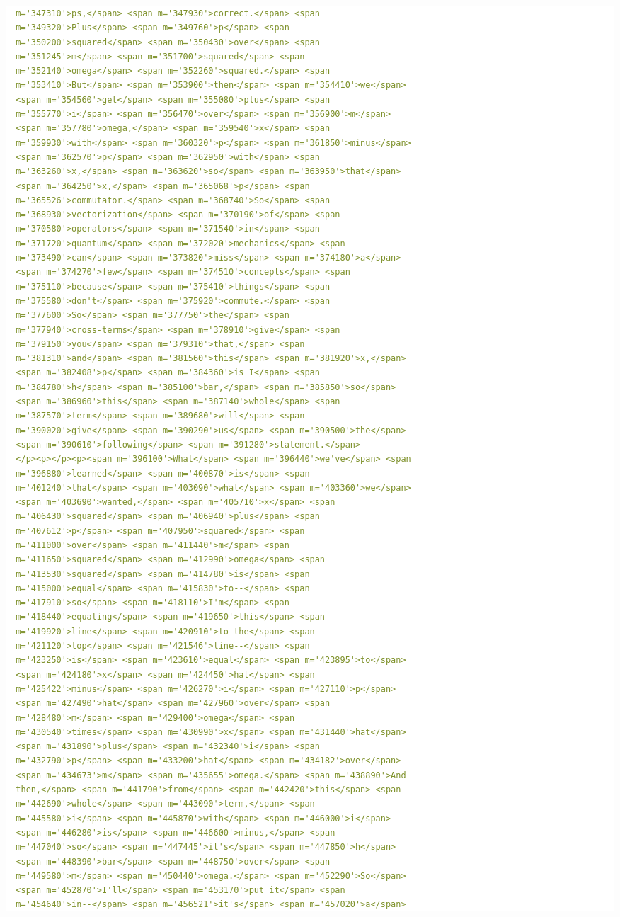 ```yaml
  m='347310'>ps,</span> <span m='347930'>correct.</span> <span
  m='349320'>Plus</span> <span m='349760'>p</span> <span
  m='350200'>squared</span> <span m='350430'>over</span> <span
  m='351245'>m</span> <span m='351700'>squared</span> <span
  m='352140'>omega</span> <span m='352260'>squared.</span> <span
  m='353410'>But</span> <span m='353900'>then</span> <span m='354410'>we</span>
  <span m='354560'>get</span> <span m='355080'>plus</span> <span
  m='355770'>i</span> <span m='356470'>over</span> <span m='356900'>m</span>
  <span m='357780'>omega,</span> <span m='359540'>x</span> <span
  m='359930'>with</span> <span m='360320'>p</span> <span m='361850'>minus</span>
  <span m='362570'>p</span> <span m='362950'>with</span> <span
  m='363260'>x,</span> <span m='363620'>so</span> <span m='363950'>that</span>
  <span m='364250'>x,</span> <span m='365068'>p</span> <span
  m='365526'>commutator.</span> <span m='368740'>So</span> <span
  m='368930'>vectorization</span> <span m='370190'>of</span> <span
  m='370580'>operators</span> <span m='371540'>in</span> <span
  m='371720'>quantum</span> <span m='372020'>mechanics</span> <span
  m='373490'>can</span> <span m='373820'>miss</span> <span m='374180'>a</span>
  <span m='374270'>few</span> <span m='374510'>concepts</span> <span
  m='375110'>because</span> <span m='375410'>things</span> <span
  m='375580'>don't</span> <span m='375920'>commute.</span> <span
  m='377600'>So</span> <span m='377750'>the</span> <span
  m='377940'>cross-terms</span> <span m='378910'>give</span> <span
  m='379150'>you</span> <span m='379310'>that,</span> <span
  m='381310'>and</span> <span m='381560'>this</span> <span m='381920'>x,</span>
  <span m='382408'>p</span> <span m='384360'>is I</span> <span
  m='384780'>h</span> <span m='385100'>bar,</span> <span m='385850'>so</span>
  <span m='386960'>this</span> <span m='387140'>whole</span> <span
  m='387570'>term</span> <span m='389680'>will</span> <span
  m='390020'>give</span> <span m='390290'>us</span> <span m='390500'>the</span>
  <span m='390610'>following</span> <span m='391280'>statement.</span>
  </p><p></p><p><span m='396100'>What</span> <span m='396440'>we've</span> <span
  m='396880'>learned</span> <span m='400870'>is</span> <span
  m='401240'>that</span> <span m='403090'>what</span> <span m='403360'>we</span>
  <span m='403690'>wanted,</span> <span m='405710'>x</span> <span
  m='406430'>squared</span> <span m='406940'>plus</span> <span
  m='407612'>p</span> <span m='407950'>squared</span> <span
  m='411000'>over</span> <span m='411440'>m</span> <span
  m='411650'>squared</span> <span m='412990'>omega</span> <span
  m='413530'>squared</span> <span m='414780'>is</span> <span
  m='415000'>equal</span> <span m='415830'>to--</span> <span
  m='417910'>so</span> <span m='418110'>I'm</span> <span
  m='418440'>equating</span> <span m='419650'>this</span> <span
  m='419920'>line</span> <span m='420910'>to the</span> <span
  m='421120'>top</span> <span m='421546'>line--</span> <span
  m='423250'>is</span> <span m='423610'>equal</span> <span m='423895'>to</span>
  <span m='424180'>x</span> <span m='424450'>hat</span> <span
  m='425422'>minus</span> <span m='426270'>i</span> <span m='427110'>p</span>
  <span m='427490'>hat</span> <span m='427960'>over</span> <span
  m='428480'>m</span> <span m='429400'>omega</span> <span
  m='430540'>times</span> <span m='430990'>x</span> <span m='431440'>hat</span>
  <span m='431890'>plus</span> <span m='432340'>i</span> <span
  m='432790'>p</span> <span m='433200'>hat</span> <span m='434182'>over</span>
  <span m='434673'>m</span> <span m='435655'>omega.</span> <span m='438890'>And
  then,</span> <span m='441790'>from</span> <span m='442420'>this</span> <span
  m='442690'>whole</span> <span m='443090'>term,</span> <span
  m='445580'>i</span> <span m='445870'>with</span> <span m='446000'>i</span>
  <span m='446280'>is</span> <span m='446600'>minus,</span> <span
  m='447040'>so</span> <span m='447445'>it's</span> <span m='447850'>h</span>
  <span m='448390'>bar</span> <span m='448750'>over</span> <span
  m='449580'>m</span> <span m='450440'>omega.</span> <span m='452290'>So</span>
  <span m='452870'>I'll</span> <span m='453170'>put it</span> <span
  m='454640'>in--</span> <span m='456521'>it's</span> <span m='457020'>a</span>
```